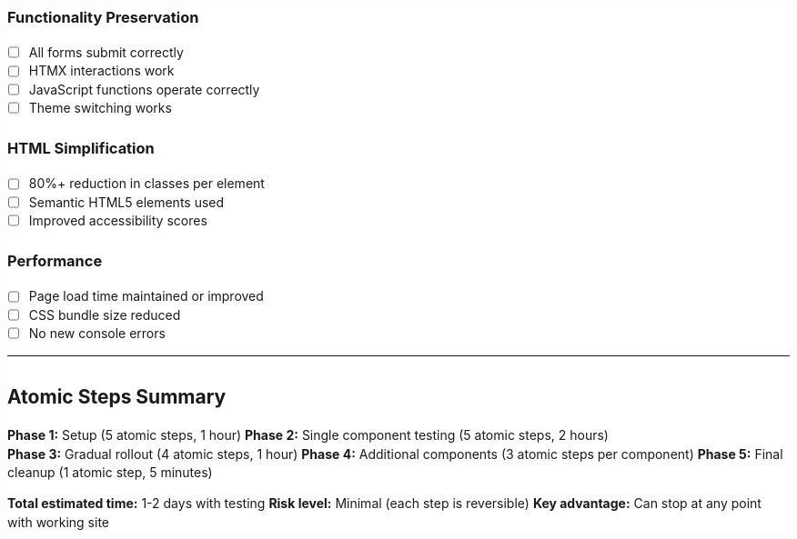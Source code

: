### Functionality Preservation
- [ ] All forms submit correctly
- [ ] HTMX interactions work
- [ ] JavaScript functions operate correctly
- [ ] Theme switching works

### HTML Simplification
- [ ] 80%+ reduction in classes per element
- [ ] Semantic HTML5 elements used
- [ ] Improved accessibility scores

### Performance
- [ ] Page load time maintained or improved
- [ ] CSS bundle size reduced
- [ ] No new console errors

---

## Atomic Steps Summary

**Phase 1:** Setup (5 atomic steps, 1 hour)
**Phase 2:** Single component testing (5 atomic steps, 2 hours)  
**Phase 3:** Gradual rollout (4 atomic steps, 1 hour)
**Phase 4:** Additional components (3 atomic steps per component)
**Phase 5:** Final cleanup (1 atomic step, 5 minutes)

**Total estimated time:** 1-2 days with testing
**Risk level:** Minimal (each step is reversible)
**Key advantage:** Can stop at any point with working site